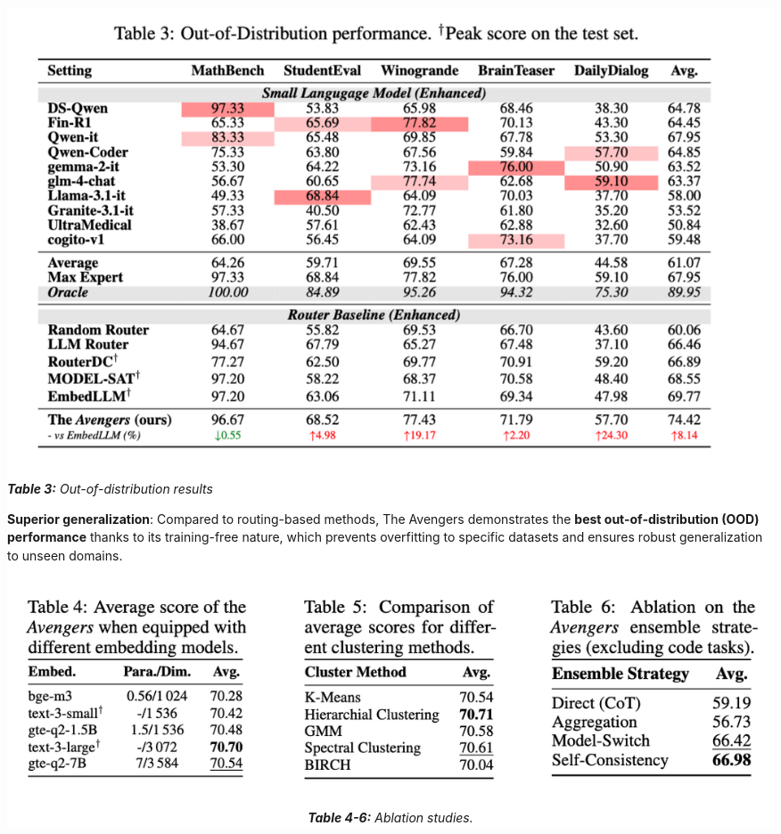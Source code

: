 <img src="./assets/table3.png" alt="OOD Results" width="850">
<p><em><strong>Table 3:</strong> Out-of-distribution results</em></p>
</div>

**Superior generalization**: Compared to routing-based methods, The Avengers demonstrates the **best out-of-distribution (OOD) performance** thanks to its training-free nature, which prevents overfitting to specific datasets and ensures robust generalization to unseen domains.

<div align="center">
<img src="./assets/table4.png" alt="Ablation Study" width="850">
<p><em><strong>Table 4-6:</strong> Ablation studies.</em></p>
</div>
